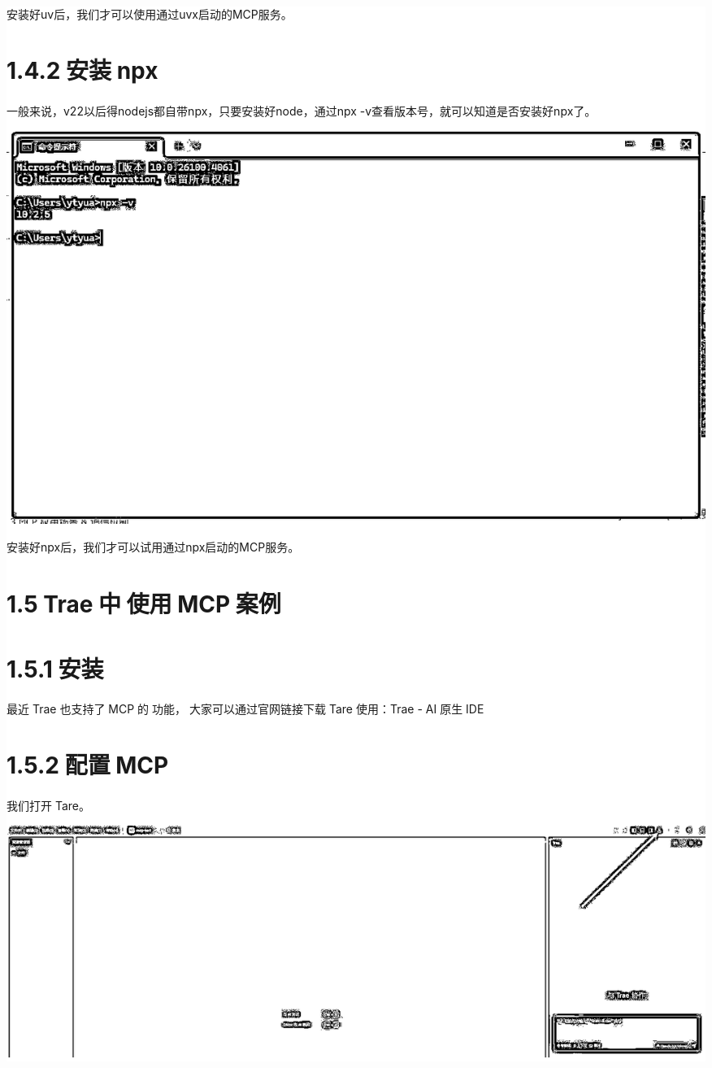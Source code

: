 安装好uv后，我们才可以使用通过uvx启动的MCP服务。

# 1.4.2 安装 npx

一般来说，v22以后得nodejs都自带npx，只要安装好node，通过npx -v查看版本号，就可以知道是否安装好npx了。

![](img/235b6d10b78862fd513297a21b875e66.png)

安装好npx后，我们才可以试用通过npx启动的MCP服务。

# 1.5 Trae 中 使用 MCP 案例

# 1.5.1 安装

最近 Trae 也支持了 MCP 的 功能， 大家可以通过官网链接下载 Tare 使用：Trae - AI 原生 IDE

# 1.5.2 配置 MCP

我们打开 Tare。

![](img/9b92436938bfe5b491b08124dcb1be5f.png)
